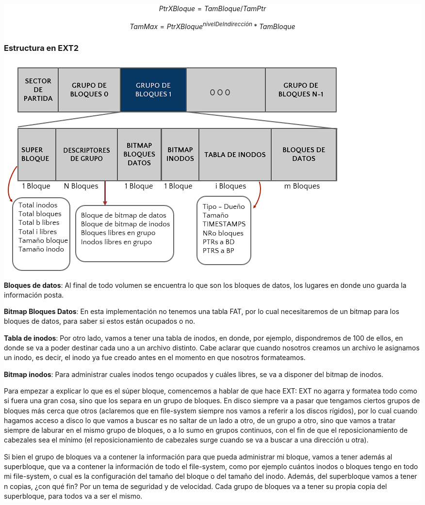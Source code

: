 $$PtrXBloque = TamBloque / TamPtr$$

$$TamMax = PtrXBloque^{nivelDeIndirección} * TamBloque$$

### Estructura en EXT2

![EstructuraEXT2](./img/Imagen18.png)

**Bloques de datos**: Al final de todo volumen se encuentra lo que son los bloques de datos, los lugares en donde uno guarda la información posta.

**Bitmap Bloques Datos**: En esta implementación no tenemos una tabla FAT, por lo cual necesitaremos de un bitmap para los bloques de datos, para saber si estos están ocupados o no.

**Tabla de inodos**: Por otro lado, vamos a tener una tabla de inodos, en donde, por ejemplo, dispondremos de 100 de ellos, en donde se va a poder destinar cada uno a un archivo distinto. Cabe aclarar que cuando nosotros creamos un archivo le asignamos un inodo, es decir, el inodo ya fue creado antes en el momento en que nosotros formateamos.

**Bitmap inodos**: Para administrar cuales inodos tengo ocupados y cuáles libres, se va a disponer del bitmap de inodos.

Para empezar a explicar lo que es el súper bloque, comencemos a hablar de que hace EXT: EXT no agarra y formatea todo como si fuera una gran cosa, sino que los separa en un grupo de bloques. En disco siempre va a pasar que tengamos ciertos grupos de bloques más cerca que otros (aclaremos que en file-system siempre nos vamos a referir a los discos rígidos), por lo cual cuando hagamos acceso a disco lo que vamos a buscar es no saltar de un lado a otro, de un grupo a otro, sino que vamos a tratar siempre de laburar en el mismo grupo de bloques, o a lo sumo en grupos continuos, con el fin de que el reposicionamiento de cabezales sea el mínimo (el reposicionamiento de cabezales surge cuando se va a buscar a una dirección u otra).

Si bien el grupo de bloques va a contener la información para que pueda administrar mi bloque, vamos a tener además al superbloque, que va a contener la información de todo el file-system, como por ejemplo cuántos inodos o bloques tengo en todo mi file-system, o cual es la configuración del tamaño del bloque o del tamaño del inodo. Además, del superbloque vamos a tener n copias, ¿con qué fin? Por un tema de seguridad y de velocidad. Cada grupo de bloques va a tener su propia copia del superbloque, para todos va a ser el mismo.
